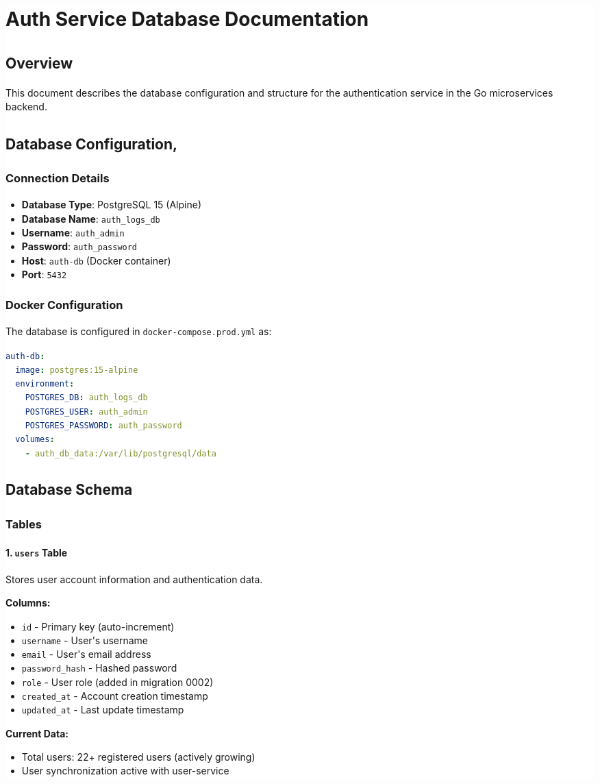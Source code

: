 # Auth Service Database Documentation

## Overview
This document describes the database configuration and structure for the authentication service in the Go microservices backend.

## Database Configuration,

### Connection Details
- **Database Type**: PostgreSQL 15 (Alpine)
- **Database Name**: `auth_logs_db`
- **Username**: `auth_admin`
- **Password**: `auth_password`
- **Host**: `auth-db` (Docker container)
- **Port**: `5432`

### Docker Configuration
The database is configured in `docker-compose.prod.yml` as:
```yaml
auth-db:
  image: postgres:15-alpine
  environment:
    POSTGRES_DB: auth_logs_db
    POSTGRES_USER: auth_admin
    POSTGRES_PASSWORD: auth_password
  volumes:
    - auth_db_data:/var/lib/postgresql/data
```

## Database Schema

### Tables

#### 1. `users` Table
Stores user account information and authentication data.

**Columns:**
- `id` - Primary key (auto-increment)
- `username` - User's username
- `email` - User's email address
- `password_hash` - Hashed password
- `role` - User role (added in migration 0002)
- `created_at` - Account creation timestamp
- `updated_at` - Last update timestamp

**Current Data:**
- Total users: 22+ registered users (actively growing)
- User synchronization active with user-service
